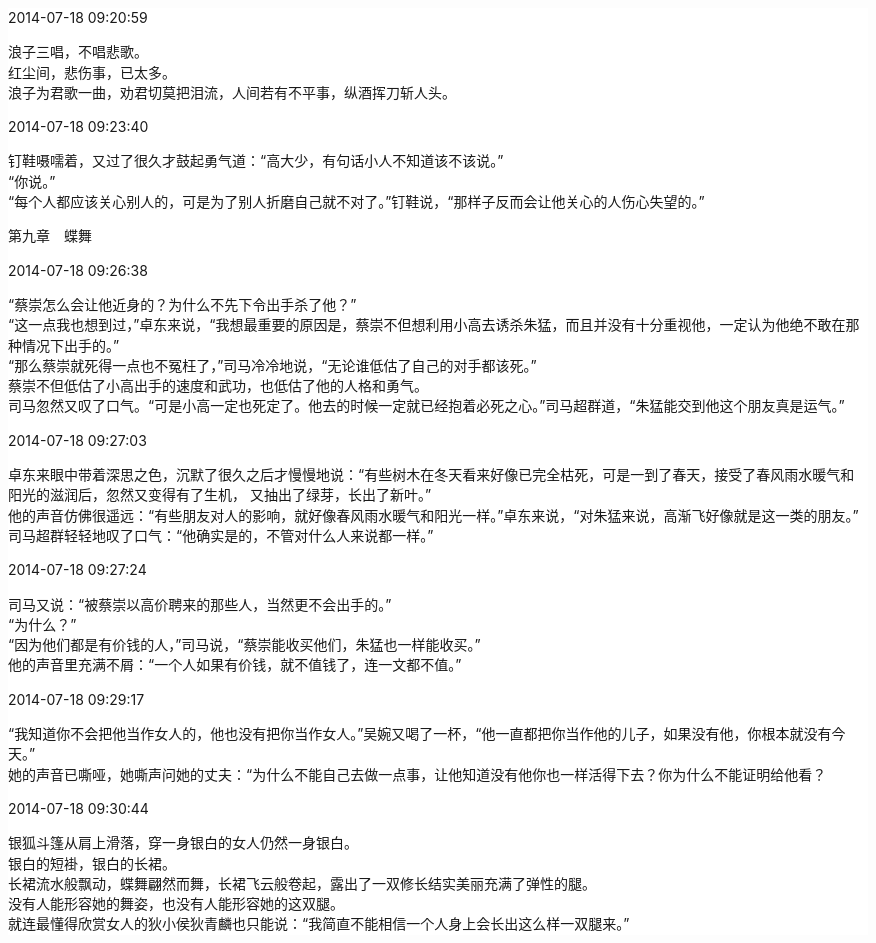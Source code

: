   

2014-07-18 09:20:59

浪子三唱，不唱悲歌。  
红尘间，悲伤事，已太多。  
浪子为君歌一曲，劝君切莫把泪流，人间若有不平事，纵酒挥刀斩人头。

  

2014-07-18 09:23:40

钉鞋嗫嚅着，又过了很久才鼓起勇气道：“高大少，有句话小人不知道该不该说。”  
“你说。”  
“每个人都应该关心别人的，可是为了别人折磨自己就不对了。”钉鞋说，“那样子反而会让他关心的人伤心失望的。”

  

  第九章　蝶舞

  

2014-07-18 09:26:38

“蔡崇怎么会让他近身的？为什么不先下令出手杀了他？”  
“这一点我也想到过，”卓东来说，“我想最重要的原因是，蔡崇不但想利用小高去诱杀朱猛，而且并没有十分重视他，一定认为他绝不敢在那种情况下出手的。”  
“那么蔡崇就死得一点也不冤枉了，”司马冷冷地说，“无论谁低估了自己的对手都该死。”  
蔡崇不但低估了小高出手的速度和武功，也低估了他的人格和勇气。  
司马忽然又叹了口气。“可是小高一定也死定了。他去的时候一定就已经抱着必死之心。”司马超群道，“朱猛能交到他这个朋友真是运气。”

  

2014-07-18 09:27:03

卓东来眼中带着深思之色，沉默了很久之后才慢慢地说：“有些树木在冬天看来好像已完全枯死，可是一到了春天，接受了春风雨水暖气和阳光的滋润后，忽然又变得有了生机，
又抽出了绿芽，长出了新叶。”  
他的声音仿佛很遥远：“有些朋友对人的影响，就好像春风雨水暖气和阳光一样。”卓东来说，“对朱猛来说，高渐飞好像就是这一类的朋友。”  
司马超群轻轻地叹了口气：“他确实是的，不管对什么人来说都一样。”

  

2014-07-18 09:27:24

司马又说：“被蔡崇以高价聘来的那些人，当然更不会出手的。”  
“为什么？”  
“因为他们都是有价钱的人，”司马说，“蔡崇能收买他们，朱猛也一样能收买。”  
他的声音里充满不屑：“一个人如果有价钱，就不值钱了，连一文都不值。”

  

2014-07-18 09:29:17

“我知道你不会把他当作女人的，他也没有把你当作女人。”吴婉又喝了一杯，“他一直都把你当作他的儿子，如果没有他，你根本就没有今天。”  
她的声音已嘶哑，她嘶声问她的丈夫：“为什么不能自己去做一点事，让他知道没有他你也一样活得下去？你为什么不能证明给他看？

  

2014-07-18 09:30:44

银狐斗篷从肩上滑落，穿一身银白的女人仍然一身银白。  
银白的短褂，银白的长裙。  
长裙流水般飘动，蝶舞翩然而舞，长裙飞云般卷起，露出了一双修长结实美丽充满了弹性的腿。  
没有人能形容她的舞姿，也没有人能形容她的这双腿。  
就连最懂得欣赏女人的狄小侯狄青麟也只能说：“我简直不能相信一个人身上会长出这么样一双腿来。”
